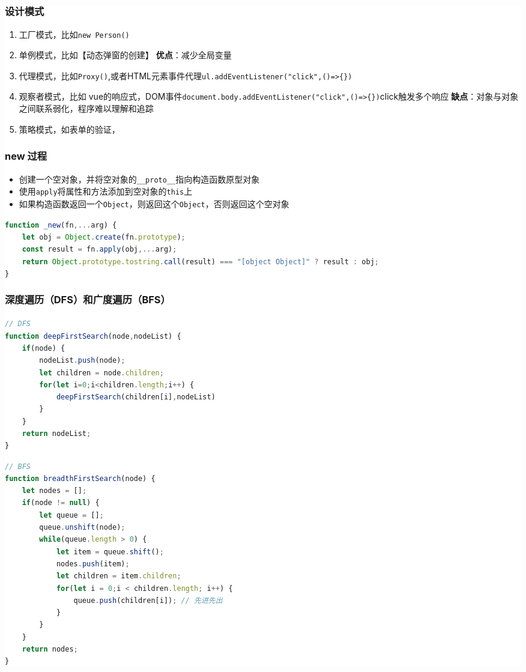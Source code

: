 ### 设计模式
1. 工厂模式，比如`new Person()`
	
2. 单例模式，比如【动态弹窗的创建】
	**优点**：减少全局变量
3. 代理模式，比如`Proxy()`,或者HTML元素事件代理`ul.addEventListener("click",()=>{})`
4. 观察者模式，比如 vue的响应式，DOM事件`document.body.addEventListener("click",()=>{})`click触发多个响应
	**缺点**：对象与对象之间联系弱化，程序难以理解和追踪
5. 策略模式，如表单的验证，


### new 过程
- 创建一个空对象，并将空对象的`__proto__`指向构造函数原型对象
- 使用`apply`将属性和方法添加到空对象的`this`上
- 如果构造函数返回一个`Object`，则返回这个`Object`，否则返回这个空对象

```js
function _new(fn,...arg) {
	let obj = Object.create(fn.prototype);
	const result = fn.apply(obj,...arg);
	return Object.prototype.tostring.call(result) === "[object Object]" ? result : obj;
}
```

### 深度遍历（DFS）和广度遍历（BFS）
```js
// DFS
function deepFirstSearch(node,nodeList) {
	if(node) {
		nodeList.push(node);
		let children = node.children;
		for(let i=0;i<children.length;i++) {
			deepFirstSearch(children[i],nodeList)
		}
	}
	return nodeList;
}
```
```js
// BFS
function breadthFirstSearch(node) {
	let nodes = [];
	if(node != null) {
		let queue = [];
		queue.unshift(node);
		while(queue.length > 0) {
			let item = queue.shift();
			nodes.push(item);
			let children = item.children;
			for(let i = 0;i < children.length; i++) {
				queue.push(children[i]); // 先进先出
			}
		}
	}
	return nodes;
}
```
